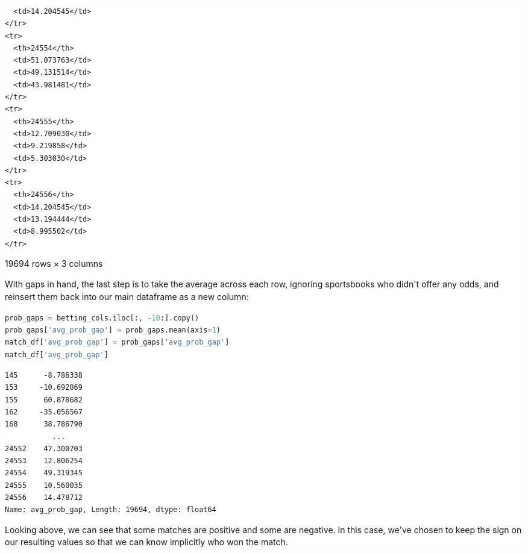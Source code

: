       <td>14.204545</td>
    </tr>
    <tr>
      <th>24554</th>
      <td>51.073763</td>
      <td>49.131514</td>
      <td>43.981481</td>
    </tr>
    <tr>
      <th>24555</th>
      <td>12.709030</td>
      <td>9.219858</td>
      <td>5.303030</td>
    </tr>
    <tr>
      <th>24556</th>
      <td>14.204545</td>
      <td>13.194444</td>
      <td>8.995502</td>
    </tr>
  </tbody>
</table>
<p>19694 rows × 3 columns</p>
</div>



With gaps in hand, the last step is to take the average across each row, ignoring sportsbooks who didn't offer any odds, and reinsert them back into our main dataframe as a new column:


```python
prob_gaps = betting_cols.iloc[:, -10:].copy()
prob_gaps['avg_prob_gap'] = prob_gaps.mean(axis=1)
match_df['avg_prob_gap'] = prob_gaps['avg_prob_gap']
match_df['avg_prob_gap']
```




    145      -8.786338
    153     -10.692869
    155      60.878682
    162     -35.056567
    168      38.786790
               ...    
    24552    47.300703
    24553    12.806254
    24554    49.319345
    24555    10.560035
    24556    14.478712
    Name: avg_prob_gap, Length: 19694, dtype: float64



Looking above, we can see that some matches are positive and some are negative. In this case, we've chosen to keep the sign on our resulting values so that we can know implicitly who won the match. 
